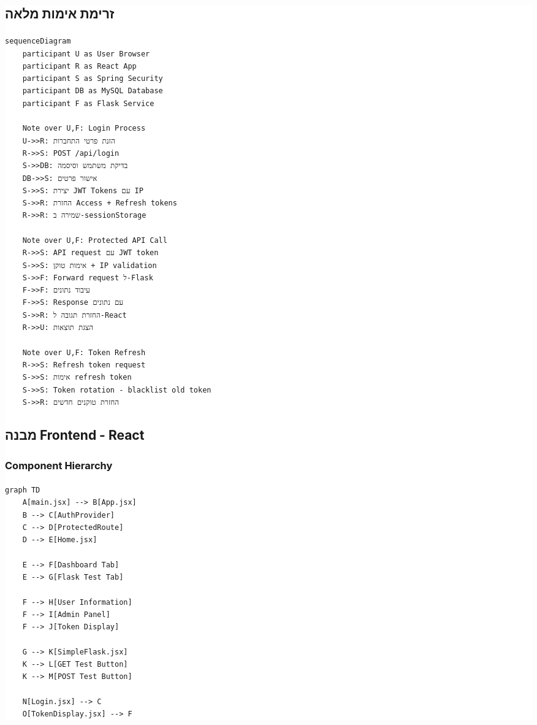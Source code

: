 ## זרימת אימות מלאה

```mermaid
sequenceDiagram
    participant U as User Browser
    participant R as React App
    participant S as Spring Security
    participant DB as MySQL Database
    participant F as Flask Service
    
    Note over U,F: Login Process
    U->>R: הזנת פרטי התחברות
    R->>S: POST /api/login
    S->>DB: בדיקת משתמש וסיסמה
    DB->>S: אישור פרטים
    S->>S: יצירת JWT Tokens עם IP
    S->>R: החזרת Access + Refresh tokens
    R->>R: שמירה ב-sessionStorage
    
    Note over U,F: Protected API Call
    R->>S: API request עם JWT token
    S->>S: אימות טוקן + IP validation
    S->>F: Forward request ל-Flask
    F->>F: עיבוד נתונים
    F->>S: Response עם נתונים
    S->>R: החזרת תגובה ל-React
    R->>U: הצגת תוצאות
    
    Note over U,F: Token Refresh
    R->>S: Refresh token request
    S->>S: אימות refresh token
    S->>S: Token rotation - blacklist old token
    S->>R: החזרת טוקנים חדשים
```

## מבנה Frontend - React

### Component Hierarchy

```mermaid
graph TD
    A[main.jsx] --> B[App.jsx]
    B --> C[AuthProvider]
    C --> D[ProtectedRoute]
    D --> E[Home.jsx]
    
    E --> F[Dashboard Tab]
    E --> G[Flask Test Tab]
    
    F --> H[User Information]
    F --> I[Admin Panel]
    F --> J[Token Display]
    
    G --> K[SimpleFlask.jsx]
    K --> L[GET Test Button]
    K --> M[POST Test Button]
    
    N[Login.jsx] --> C
    O[TokenDisplay.jsx] --> F
```
